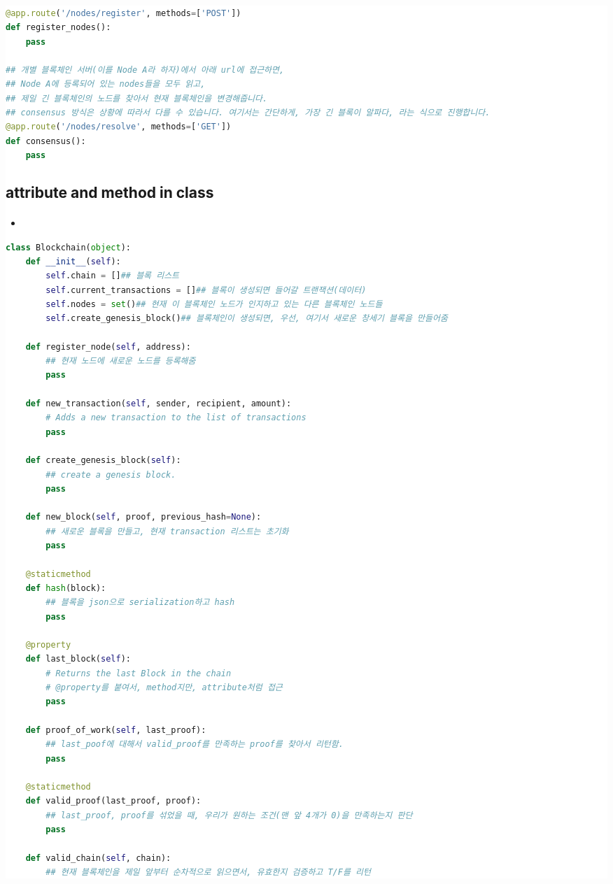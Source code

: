 ```python
@app.route('/nodes/register', methods=['POST'])
def register_nodes():
    pass

## 개별 블록체인 서버(이를 Node A라 하자)에서 아래 url에 접근하면, 
## Node A에 등록되어 있는 nodes들을 모두 읽고, 
## 제일 긴 블록체인의 노드를 찾아서 현재 블록체인을 변경해줍니다. 
## consensus 방식은 상황에 따라서 다를 수 있습니다. 여기서는 간단하게, 가장 긴 블록이 알파다, 라는 식으로 진행합니다. 
@app.route('/nodes/resolve', methods=['GET'])
def consensus():
    pass
```


## attribute and method in class

- 

```python
class Blockchain(object):
    def __init__(self):
        self.chain = []## 블록 리스트 
        self.current_transactions = []## 블록이 생성되면 들어갈 트랜잭션(데이터)
        self.nodes = set()## 현재 이 블록체인 노드가 인지하고 있는 다른 블록체인 노드들
        self.create_genesis_block()## 블록체인이 생성되면, 우선, 여기서 새로운 창세기 블록을 만들어줌 

    def register_node(self, address):
        ## 현재 노드에 새로운 노드를 등록해줌 
        pass

    def new_transaction(self, sender, recipient, amount):
        # Adds a new transaction to the list of transactions
        pass

    def create_genesis_block(self):
        ## create a genesis block.
        pass
        
    def new_block(self, proof, previous_hash=None):
        ## 새로운 블록을 만들고, 현재 transaction 리스트는 초기화 
        pass
    
    @staticmethod
    def hash(block):
        ## 블록을 json으로 serialization하고 hash
        pass
    
    @property
    def last_block(self):
        # Returns the last Block in the chain
        # @property를 붙여서, method지만, attribute처럼 접근
        pass
    
    def proof_of_work(self, last_proof):
        ## last_poof에 대해서 valid_proof를 만족하는 proof를 찾아서 리턴함. 
        pass
    
    @staticmethod
    def valid_proof(last_proof, proof):
        ## last_proof, proof를 섞었을 때, 우리가 원하는 조건(맨 앞 4개가 0)을 만족하는지 판단
        pass
    
    def valid_chain(self, chain):
        ## 현재 블록체인을 제일 앞부터 순차적으로 읽으면서, 유효한지 검증하고 T/F를 리턴
```